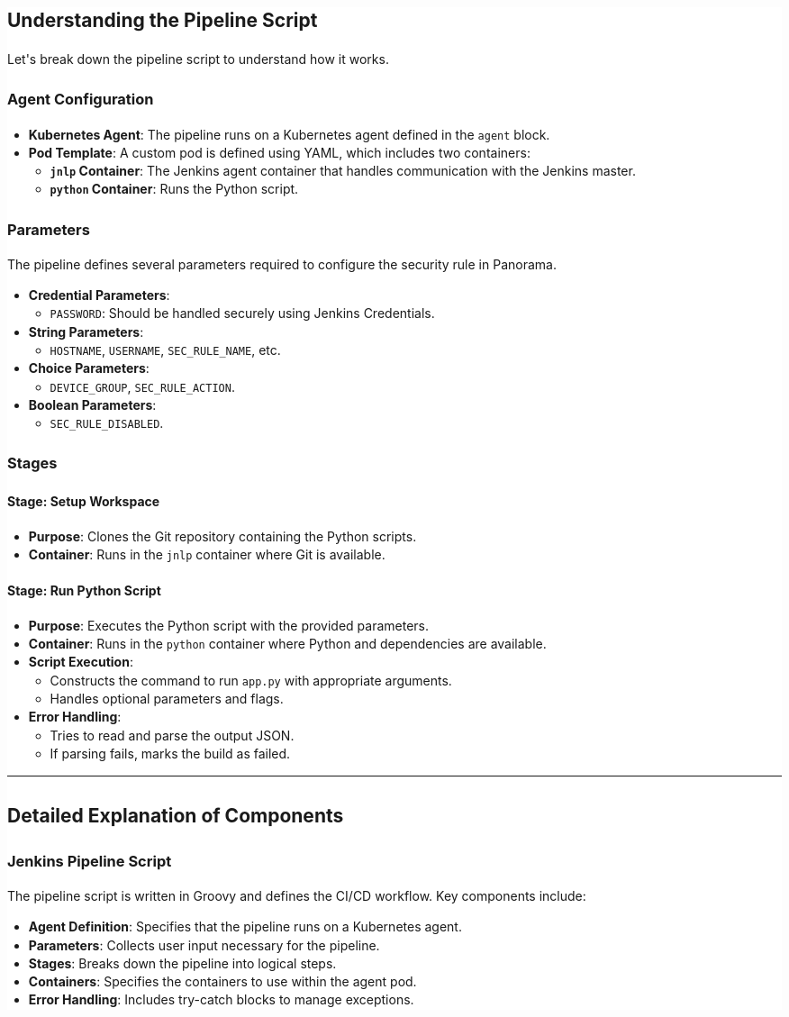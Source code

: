 ## Understanding the Pipeline Script

Let's break down the pipeline script to understand how it works.

### Agent Configuration

- **Kubernetes Agent**: The pipeline runs on a Kubernetes agent defined in the `agent` block.
- **Pod Template**: A custom pod is defined using YAML, which includes two containers:
    - **`jnlp` Container**: The Jenkins agent container that handles communication with the Jenkins master.
    - **`python` Container**: Runs the Python script.

### Parameters

The pipeline defines several parameters required to configure the security rule in Panorama.

- **Credential Parameters**:
    - `PASSWORD`: Should be handled securely using Jenkins Credentials.
- **String Parameters**:
    - `HOSTNAME`, `USERNAME`, `SEC_RULE_NAME`, etc.
- **Choice Parameters**:
    - `DEVICE_GROUP`, `SEC_RULE_ACTION`.
- **Boolean Parameters**:
    - `SEC_RULE_DISABLED`.

### Stages

#### Stage: Setup Workspace

- **Purpose**: Clones the Git repository containing the Python scripts.
- **Container**: Runs in the `jnlp` container where Git is available.

#### Stage: Run Python Script

- **Purpose**: Executes the Python script with the provided parameters.
- **Container**: Runs in the `python` container where Python and dependencies are available.
- **Script Execution**:
    - Constructs the command to run `app.py` with appropriate arguments.
    - Handles optional parameters and flags.
- **Error Handling**:
    - Tries to read and parse the output JSON.
    - If parsing fails, marks the build as failed.

---

## Detailed Explanation of Components

### Jenkins Pipeline Script

The pipeline script is written in Groovy and defines the CI/CD workflow. Key components include:

- **Agent Definition**: Specifies that the pipeline runs on a Kubernetes agent.
- **Parameters**: Collects user input necessary for the pipeline.
- **Stages**: Breaks down the pipeline into logical steps.
- **Containers**: Specifies the containers to use within the agent pod.
- **Error Handling**: Includes try-catch blocks to manage exceptions.
